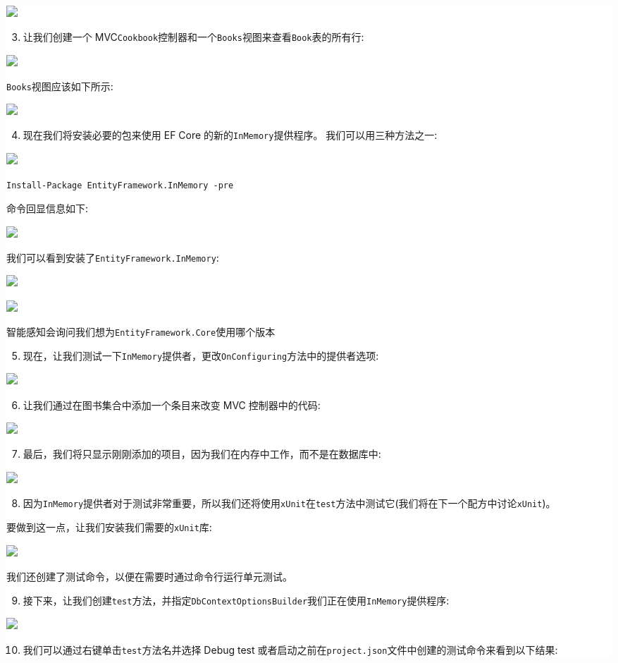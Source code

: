 ![](assets/500d657f-e4c6-46a1-821e-ddb001aa031f.png)

3.  让我们创建一个 MVC`Cookbook`控制器和一个`Books`视图来查看`Book`表的所有行:

![](assets/0ec2b3ea-1f9d-4aed-880b-e97f0616ed7a.png)

`Books`视图应该如下所示:

![](assets/dcde1be5-8b9c-48a9-983f-2afe40ecc307.png)

4.  现在我们将安装必要的包来使用 EF Core 的新的`InMemory`提供程序。 我们可以用三种方法之一:

![](assets/c1e31772-6936-4c14-9d06-44e689c14cfb.png)

```
Install-Package EntityFramework.InMemory -pre
```

命令回显信息如下:

![](assets/1080e85c-7d8c-40c9-ab6b-03684dc6fe9f.png)

我们可以看到安装了`EntityFramework.InMemory`:

![](assets/3b896bbe-4187-4412-a5b5-1cade1aa5350.png)

![](assets/2522db89-e526-46fe-a999-d125a6d528a5.png)

智能感知会询问我们想为`EntityFramework.Core`使用哪个版本

5.  现在，让我们测试一下`InMemory`提供者，更改`OnConfiguring`方法中的提供者选项:

![](assets/4e3282e7-f2d1-4a55-ad3a-5b84db5071ac.png)

6.  让我们通过在图书集合中添加一个条目来改变 MVC 控制器中的代码:

![](assets/4806fc1a-8786-494a-8790-e2993f12961c.png)

7.  最后，我们将只显示刚刚添加的项目，因为我们在内存中工作，而不是在数据库中:

![](assets/d162ed18-3964-4524-9be3-07d888cda6be.png)

8.  因为`InMemory`提供者对于测试非常重要，所以我们还将使用`xUnit`在`test`方法中测试它(我们将在下一个配方中讨论`xUnit`)。

要做到这一点，让我们安装我们需要的`xUnit`库:

![](assets/b6b2af51-43f9-40b6-9f47-dc3603ba1370.png)

我们还创建了测试命令，以便在需要时通过命令行运行单元测试。

9.  接下来，让我们创建`test`方法，并指定`DbContextOptionsBuilder`我们正在使用`InMemory`提供程序:

![](assets/09a26c13-036d-40f4-a4df-4c48ff0898c8.png)

10.  我们可以通过右键单击`test`方法名并选择 Debug test 或者启动之前在`project.json`文件中创建的测试命令来看到以下结果:
